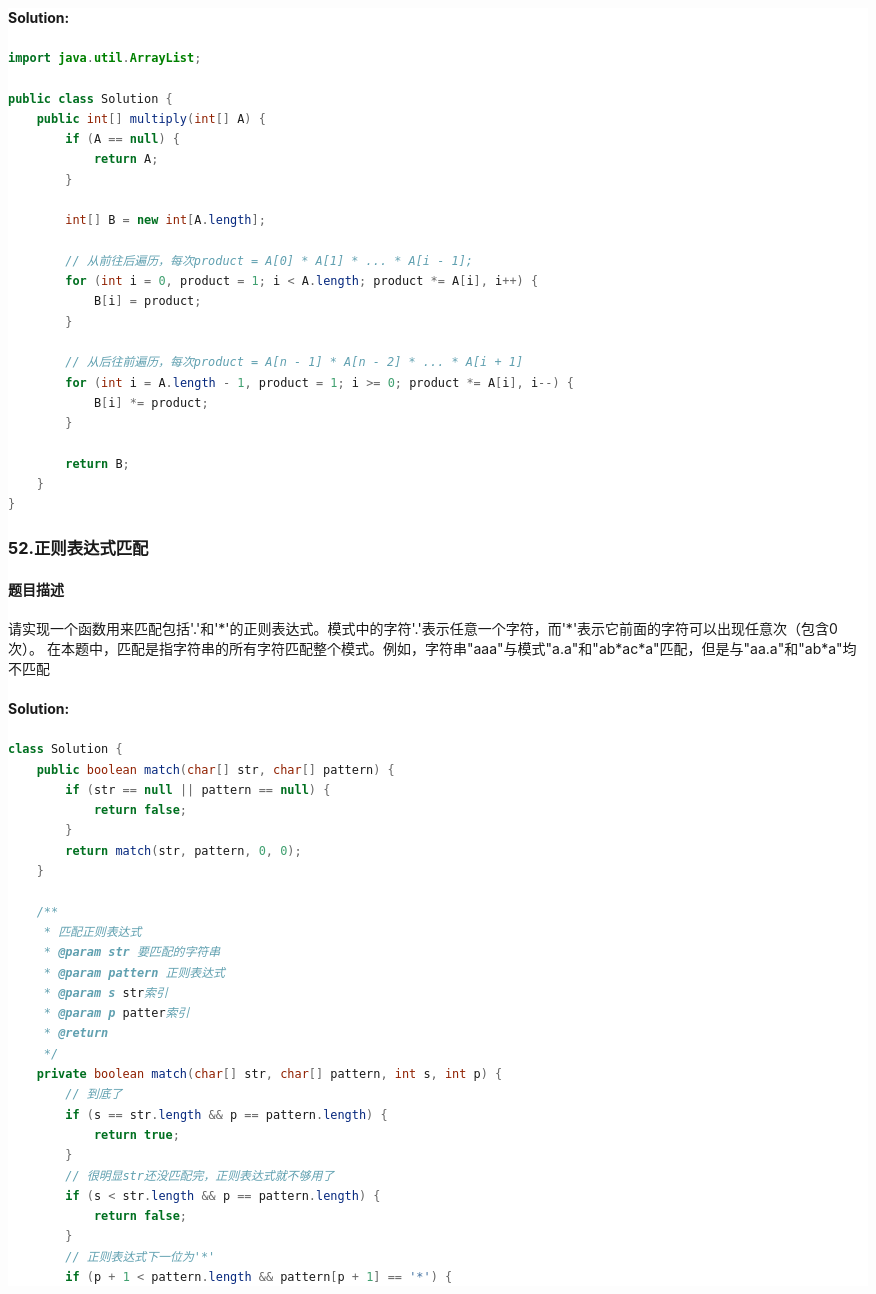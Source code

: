 #### Solution:

```java
import java.util.ArrayList;

public class Solution {
    public int[] multiply(int[] A) {
        if (A == null) {
            return A;
        }
        
        int[] B = new int[A.length];
        
        // 从前往后遍历，每次product = A[0] * A[1] * ... * A[i - 1];
        for (int i = 0, product = 1; i < A.length; product *= A[i], i++) {
            B[i] = product;
        }
        
        // 从后往前遍历，每次product = A[n - 1] * A[n - 2] * ... * A[i + 1]
        for (int i = A.length - 1, product = 1; i >= 0; product *= A[i], i--) {
            B[i] *= product;
        }
        
        return B;
    }
}
```

### 52.正则表达式匹配

#### 题目描述

请实现一个函数用来匹配包括'.'和'\*'的正则表达式。模式中的字符'.'表示任意一个字符，而'*'表示它前面的字符可以出现任意次（包含0次）。 在本题中，匹配是指字符串的所有字符匹配整个模式。例如，字符串"aaa"与模式"a.a"和"ab\*ac\*a"匹配，但是与"aa.a"和"ab\*a"均不匹配

#### Solution:

```java
class Solution {
    public boolean match(char[] str, char[] pattern) {
        if (str == null || pattern == null) {
            return false;
        }
        return match(str, pattern, 0, 0);
    }

    /**
     * 匹配正则表达式
     * @param str 要匹配的字符串
     * @param pattern 正则表达式
     * @param s str索引
     * @param p patter索引
     * @return
     */
    private boolean match(char[] str, char[] pattern, int s, int p) {
        // 到底了
        if (s == str.length && p == pattern.length) {
            return true;
        }
        // 很明显str还没匹配完，正则表达式就不够用了
        if (s < str.length && p == pattern.length) {
            return false;
        }
        // 正则表达式下一位为'*'
        if (p + 1 < pattern.length && pattern[p + 1] == '*') {
```